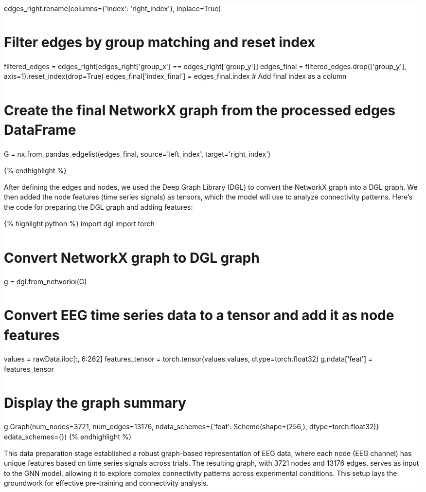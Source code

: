 edges_right.rename(columns={'index': 'right_index'}, inplace=True)

# Filter edges by group matching and reset index

filtered_edges = edges_right[edges_right['group_x'] == edges_right['group_y']]
edges_final = filtered_edges.drop(['group_y'], axis=1).reset_index(drop=True)
edges_final['index_final'] = edges_final.index  # Add final index as a column

# Create the final NetworkX graph from the processed edges DataFrame

G = nx.from_pandas_edgelist(edges_final, source='left_index', target='right_index')

{% endhighlight %}
<p></p>


<p>After defining the edges and nodes, we used the Deep Graph Library (DGL) to convert the NetworkX graph into a DGL graph. We then added the node features (time series signals) as tensors, which the model will use to analyze connectivity patterns. Here’s the code for preparing the DGL graph and adding features:</p>

<p></p>
{% highlight python %}
import dgl
import torch

# Convert NetworkX graph to DGL graph

g = dgl.from_networkx(G)

# Convert EEG time series data to a tensor and add it as node features

values = rawData.iloc[:, 6:262]
features_tensor = torch.tensor(values.values, dtype=torch.float32)
g.ndata['feat'] = features_tensor

# Display the graph summary

g
Graph(num_nodes=3721, num_edges=13176,
      ndata_schemes={'feat': Scheme(shape=(256,), dtype=torch.float32)}
      edata_schemes={})
{% endhighlight %}
<p></p>


<p>This data preparation stage established a robust graph-based representation of EEG data, where each node (EEG channel) has unique features based on time series signals across trials. The resulting graph, with 3721 nodes and 13176 edges, serves as input to the GNN model, allowing it to explore complex connectivity patterns across experimental conditions. This setup lays the groundwork for effective pre-training and connectivity analysis.</p>
